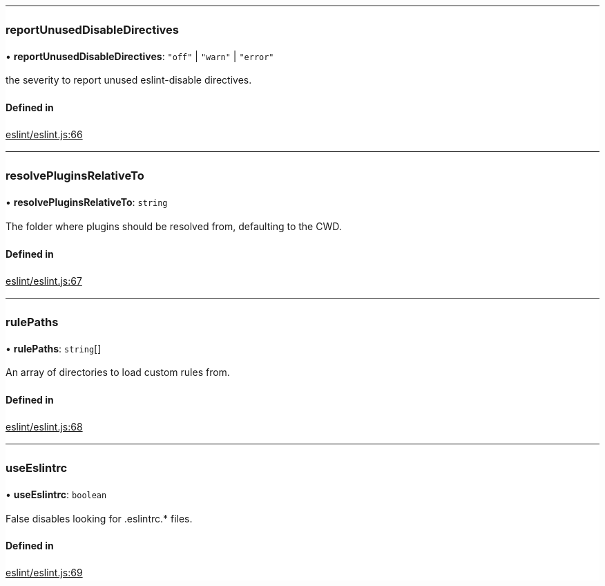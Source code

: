 ___

### reportUnusedDisableDirectives

• **reportUnusedDisableDirectives**: ``"off"`` \| ``"warn"`` \| ``"error"``

the severity to report unused eslint-disable directives.

#### Defined in

[eslint/eslint.js:66](https://github.com/bpmutter/eslint/blob/fd0ad7338/lib/eslint/eslint.js#L66)

___

### resolvePluginsRelativeTo

• **resolvePluginsRelativeTo**: `string`

The folder where plugins should be resolved from, defaulting to the CWD.

#### Defined in

[eslint/eslint.js:67](https://github.com/bpmutter/eslint/blob/fd0ad7338/lib/eslint/eslint.js#L67)

___

### rulePaths

• **rulePaths**: `string`[]

An array of directories to load custom rules from.

#### Defined in

[eslint/eslint.js:68](https://github.com/bpmutter/eslint/blob/fd0ad7338/lib/eslint/eslint.js#L68)

___

### useEslintrc

• **useEslintrc**: `boolean`

False disables looking for .eslintrc.* files.

#### Defined in

[eslint/eslint.js:69](https://github.com/bpmutter/eslint/blob/fd0ad7338/lib/eslint/eslint.js#L69)
